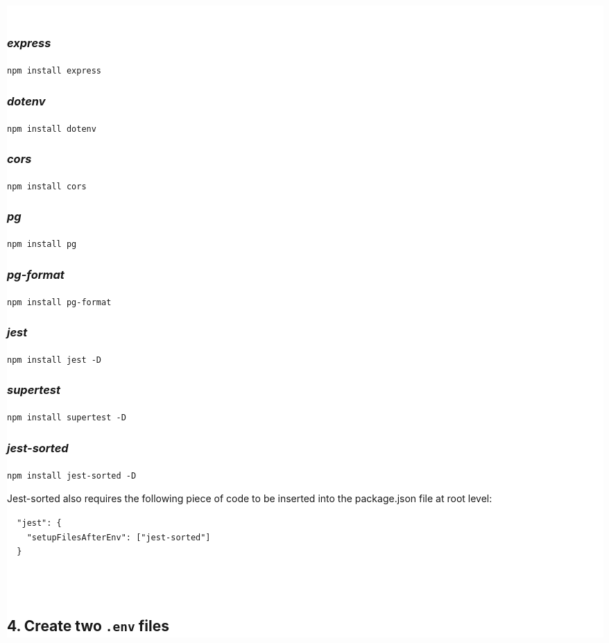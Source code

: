<br>

### *express*
`````
npm install express
`````

### *dotenv*
`````
npm install dotenv
`````

### *cors*
`````
npm install cors
`````

### *pg*
`````
npm install pg
`````

### *pg-format*
`````
npm install pg-format
`````

### *jest*
`````
npm install jest -D
`````

### *supertest*
`````
npm install supertest -D
`````

### *jest-sorted*
`````
npm install jest-sorted -D
`````

Jest-sorted also requires the following piece of code to be inserted into the package.json file at root level:

`````
  "jest": {
    "setupFilesAfterEnv": ["jest-sorted"]
  }
`````
<br>
<br>

## 4. Create two `.env` files
